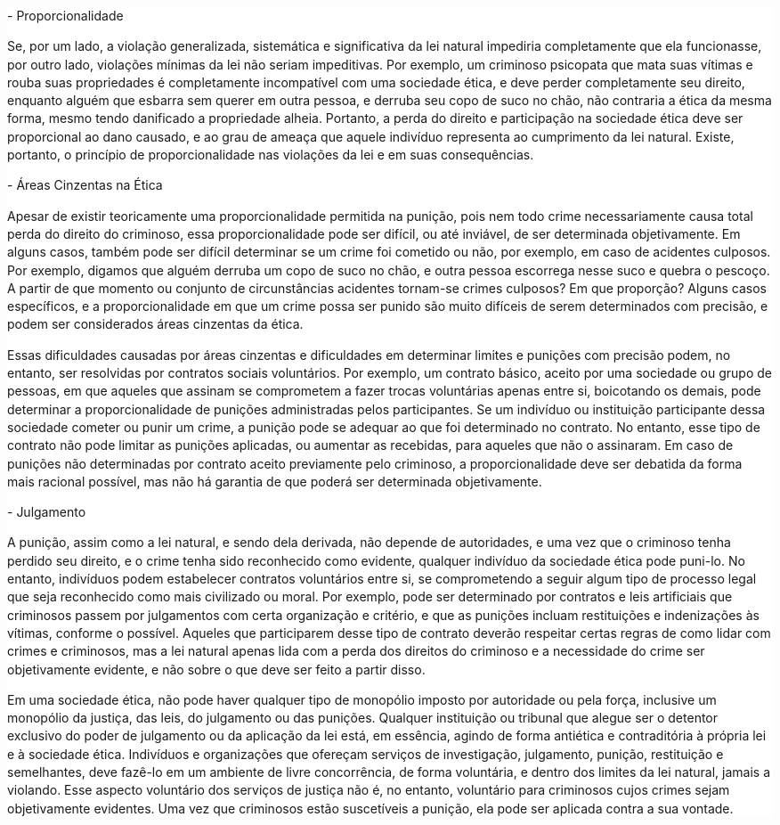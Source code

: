 \- Proporcionalidade

Se, por um lado, a violação generalizada, sistemática e significativa da lei natural impediria completamente que ela funcionasse, por outro lado, violações mínimas da lei não seriam impeditivas. Por exemplo, um criminoso psicopata que mata suas vítimas e rouba suas propriedades é completamente incompatível com uma sociedade ética, e deve perder completamente seu direito, enquanto alguém que esbarra sem querer em outra pessoa, e derruba seu copo de suco no chão, não contraria a ética da mesma forma, mesmo tendo danificado a propriedade alheia. Portanto, a perda do direito e participação na sociedade ética deve ser proporcional ao dano causado, e ao grau de ameaça que aquele indivíduo representa ao cumprimento da lei natural. Existe, portanto, o princípio de proporcionalidade nas violações da lei e em suas consequências.

\- Áreas Cinzentas na Ética

Apesar de existir teoricamente uma proporcionalidade permitida na punição, pois nem todo crime necessariamente causa total perda do direito do criminoso, essa proporcionalidade pode ser difícil, ou até inviável, de ser determinada objetivamente. Em alguns casos, também pode ser difícil determinar se um crime foi cometido ou não, por exemplo, em caso de acidentes culposos. Por exemplo, digamos que alguém derruba um copo de suco no chão, e outra pessoa escorrega nesse suco e quebra o pescoço. A partir de que momento ou conjunto de circunstâncias acidentes tornam-se crimes culposos? Em que proporção? Alguns casos específicos, e a proporcionalidade em que um crime possa ser punido são muito difíceis de serem determinados com precisão, e podem ser considerados áreas cinzentas da ética.

Essas dificuldades causadas por áreas cinzentas e dificuldades em determinar limites e punições com precisão podem, no entanto, ser resolvidas por contratos sociais voluntários. Por exemplo, um contrato básico, aceito por uma sociedade ou grupo de pessoas, em que aqueles que assinam se comprometem a fazer trocas voluntárias apenas entre si, boicotando os demais, pode determinar a proporcionalidade de punições administradas pelos participantes. Se um indivíduo ou instituição participante dessa sociedade cometer ou punir um crime, a punição pode se adequar ao que foi determinado no contrato. No entanto, esse tipo de contrato não pode limitar as punições aplicadas, ou aumentar as recebidas, para aqueles que não o assinaram. Em caso de punições não determinadas por contrato aceito previamente pelo criminoso, a proporcionalidade deve ser debatida da forma mais racional possível, mas não há garantia de que poderá ser determinada objetivamente.

\- Julgamento

A punição, assim como a lei natural, e sendo dela derivada, não depende de autoridades, e uma vez que o criminoso tenha perdido seu direito, e o crime tenha sido reconhecido como evidente, qualquer indivíduo da sociedade ética pode puni-lo. No entanto, indivíduos podem estabelecer contratos voluntários entre si, se comprometendo a seguir algum tipo de processo legal que seja reconhecido como mais civilizado ou moral. Por exemplo, pode ser determinado por contratos e leis artificiais que criminosos passem por julgamentos com certa organização e critério, e que as punições incluam restituições e indenizações às vítimas, conforme o possível. Aqueles que participarem desse tipo de contrato deverão respeitar certas regras de como lidar com crimes e criminosos, mas a lei natural apenas lida com a perda dos direitos do criminoso e a necessidade do crime ser objetivamente evidente, e não sobre o que deve ser feito a partir disso.

Em uma sociedade ética, não pode haver qualquer tipo de monopólio imposto por autoridade ou pela força, inclusive um monopólio da justiça, das leis, do julgamento ou das punições. Qualquer instituição ou tribunal que alegue ser o detentor exclusivo do poder de julgamento ou da aplicação da lei está, em essência, agindo de forma antiética e contraditória à própria lei e à sociedade ética. Indivíduos e organizações que ofereçam serviços de investigação, julgamento, punição, restituição e semelhantes, deve fazê-lo em um ambiente de livre concorrência, de forma voluntária, e dentro dos limites da lei natural, jamais a violando. Esse aspecto voluntário dos serviços de justiça não é, no entanto, voluntário para criminosos cujos crimes sejam objetivamente evidentes. Uma vez que criminosos estão suscetíveis a punição, ela pode ser aplicada contra a sua vontade.
